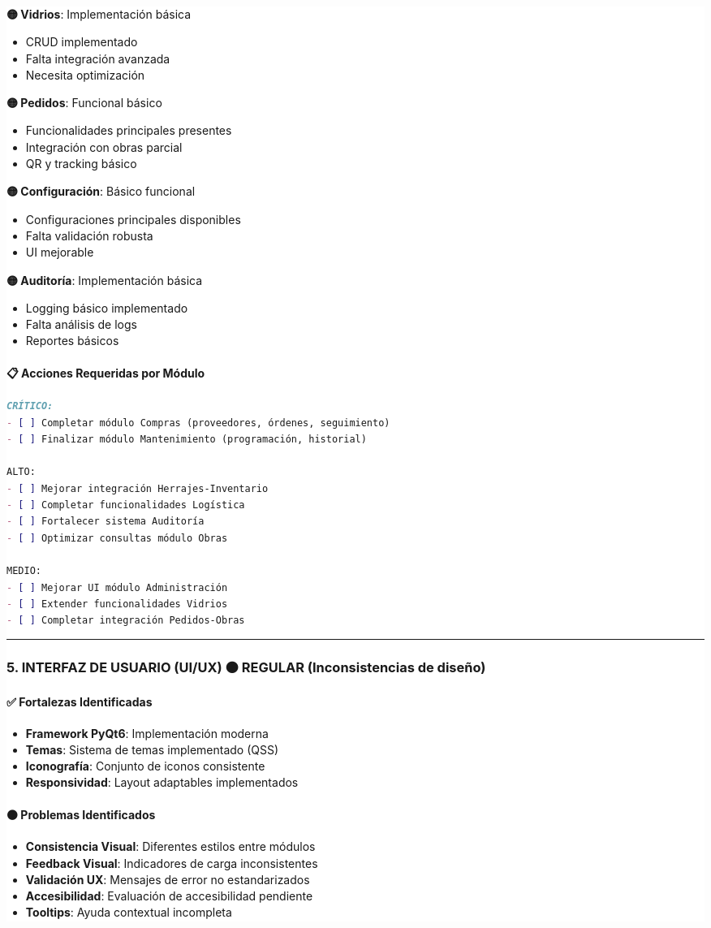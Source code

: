 **🟡 Vidrios**: Implementación básica
- CRUD implementado
- Falta integración avanzada
- Necesita optimización

**🟡 Pedidos**: Funcional básico
- Funcionalidades principales presentes
- Integración con obras parcial
- QR y tracking básico

**🟡 Configuración**: Básico funcional
- Configuraciones principales disponibles
- Falta validación robusta
- UI mejorable

**🟡 Auditoría**: Implementación básica
- Logging básico implementado
- Falta análisis de logs
- Reportes básicos

#### 📋 Acciones Requeridas por Módulo
```markdown
CRÍTICO:
- [ ] Completar módulo Compras (proveedores, órdenes, seguimiento)
- [ ] Finalizar módulo Mantenimiento (programación, historial)

ALTO:
- [ ] Mejorar integración Herrajes-Inventario
- [ ] Completar funcionalidades Logística
- [ ] Fortalecer sistema Auditoría
- [ ] Optimizar consultas módulo Obras

MEDIO:
- [ ] Mejorar UI módulo Administración  
- [ ] Extender funcionalidades Vidrios
- [ ] Completar integración Pedidos-Obras
```

---

### 5. INTERFAZ DE USUARIO (UI/UX) 🟠 REGULAR (Inconsistencias de diseño)

#### ✅ Fortalezas Identificadas
- **Framework PyQt6**: Implementación moderna
- **Temas**: Sistema de temas implementado (QSS)
- **Iconografía**: Conjunto de iconos consistente
- **Responsividad**: Layout adaptables implementados

#### 🟠 Problemas Identificados
- **Consistencia Visual**: Diferentes estilos entre módulos
- **Feedback Visual**: Indicadores de carga inconsistentes
- **Validación UX**: Mensajes de error no estandarizados
- **Accesibilidad**: Evaluación de accesibilidad pendiente
- **Tooltips**: Ayuda contextual incompleta
